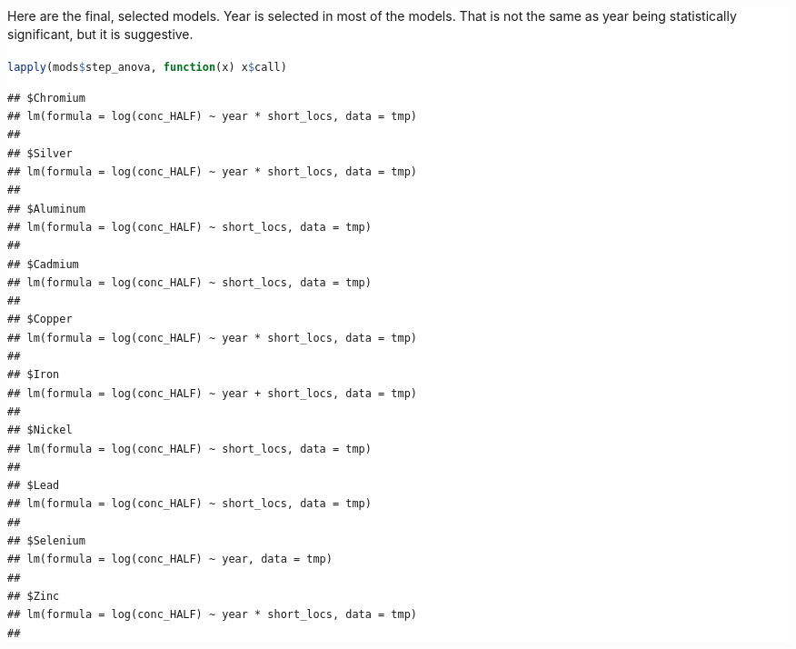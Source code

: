 Here are the final, selected models. Year is selected in most of the
models. That is not the same as year being statistically significant,
but it is suggestive.

``` r
lapply(mods$step_anova, function(x) x$call)
```

    ## $Chromium
    ## lm(formula = log(conc_HALF) ~ year * short_locs, data = tmp)
    ## 
    ## $Silver
    ## lm(formula = log(conc_HALF) ~ year * short_locs, data = tmp)
    ## 
    ## $Aluminum
    ## lm(formula = log(conc_HALF) ~ short_locs, data = tmp)
    ## 
    ## $Cadmium
    ## lm(formula = log(conc_HALF) ~ short_locs, data = tmp)
    ## 
    ## $Copper
    ## lm(formula = log(conc_HALF) ~ year * short_locs, data = tmp)
    ## 
    ## $Iron
    ## lm(formula = log(conc_HALF) ~ year + short_locs, data = tmp)
    ## 
    ## $Nickel
    ## lm(formula = log(conc_HALF) ~ short_locs, data = tmp)
    ## 
    ## $Lead
    ## lm(formula = log(conc_HALF) ~ short_locs, data = tmp)
    ## 
    ## $Selenium
    ## lm(formula = log(conc_HALF) ~ year, data = tmp)
    ## 
    ## $Zinc
    ## lm(formula = log(conc_HALF) ~ year * short_locs, data = tmp)
    ## 